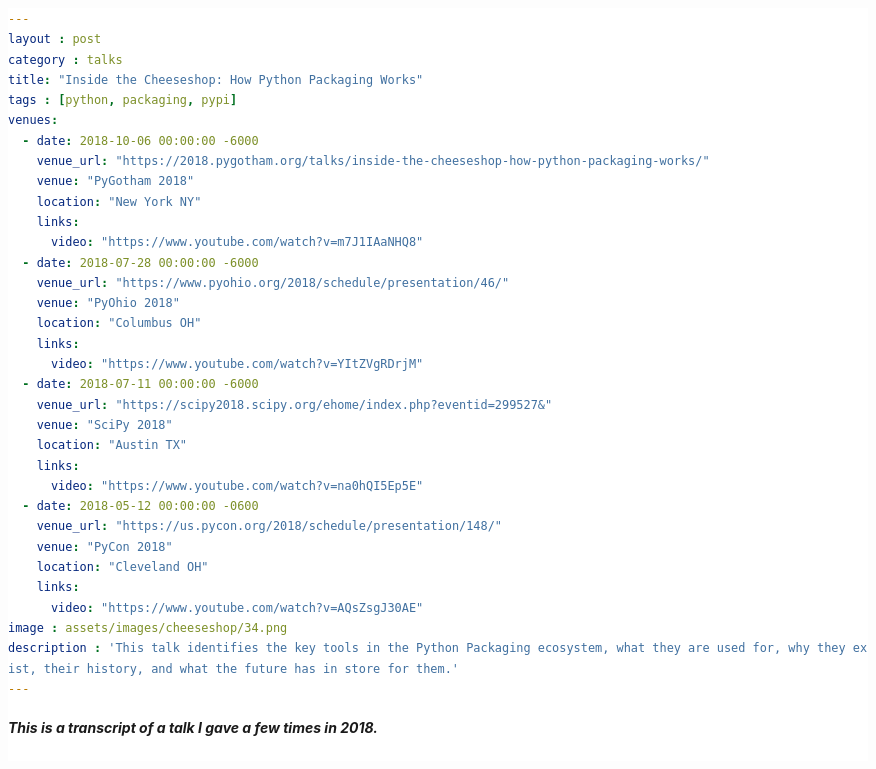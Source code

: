 ```yaml
---
layout : post
category : talks
title: "Inside the Cheeseshop: How Python Packaging Works"
tags : [python, packaging, pypi]
venues:
  - date: 2018-10-06 00:00:00 -6000
    venue_url: "https://2018.pygotham.org/talks/inside-the-cheeseshop-how-python-packaging-works/"
    venue: "PyGotham 2018"
    location: "New York NY"
    links:
      video: "https://www.youtube.com/watch?v=m7J1IAaNHQ8"
  - date: 2018-07-28 00:00:00 -6000
    venue_url: "https://www.pyohio.org/2018/schedule/presentation/46/"
    venue: "PyOhio 2018"
    location: "Columbus OH"
    links:
      video: "https://www.youtube.com/watch?v=YItZVgRDrjM"
  - date: 2018-07-11 00:00:00 -6000
    venue_url: "https://scipy2018.scipy.org/ehome/index.php?eventid=299527&"
    venue: "SciPy 2018"
    location: "Austin TX"
    links:
      video: "https://www.youtube.com/watch?v=na0hQI5Ep5E"
  - date: 2018-05-12 00:00:00 -0600
    venue_url: "https://us.pycon.org/2018/schedule/presentation/148/"
    venue: "PyCon 2018"
    location: "Cleveland OH"
    links:
      video: "https://www.youtube.com/watch?v=AQsZsgJ30AE"
image : assets/images/cheeseshop/34.png
description : 'This talk identifies the key tools in the Python Packaging ecosystem, what they are used for, why they exist, their history, and what the future has in store for them.'
---
```


##### This is a transcript of a talk I gave a few times in 2018.

<div class="slides">
<table>